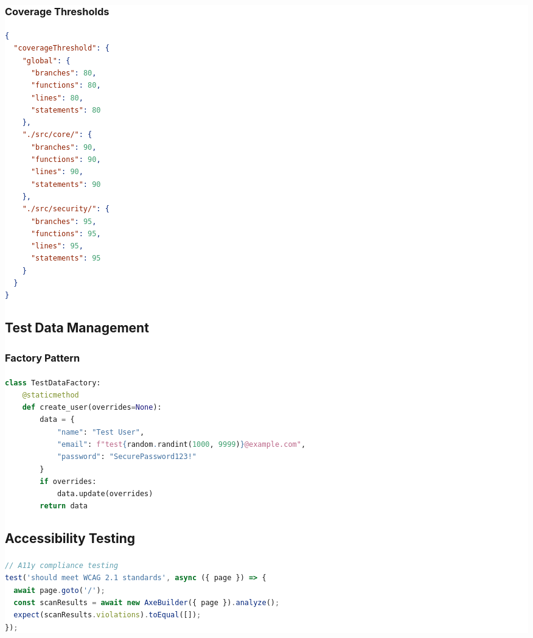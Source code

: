 ### Coverage Thresholds
```json
{
  "coverageThreshold": {
    "global": {
      "branches": 80,
      "functions": 80,
      "lines": 80,
      "statements": 80
    },
    "./src/core/": {
      "branches": 90,
      "functions": 90,
      "lines": 90,
      "statements": 90
    },
    "./src/security/": {
      "branches": 95,
      "functions": 95,
      "lines": 95,
      "statements": 95
    }
  }
}
```

## Test Data Management

### Factory Pattern
```python
class TestDataFactory:
    @staticmethod
    def create_user(overrides=None):
        data = {
            "name": "Test User",
            "email": f"test{random.randint(1000, 9999)}@example.com",
            "password": "SecurePassword123!"
        }
        if overrides:
            data.update(overrides)
        return data
```

## Accessibility Testing
```javascript
// A11y compliance testing
test('should meet WCAG 2.1 standards', async ({ page }) => {
  await page.goto('/');
  const scanResults = await new AxeBuilder({ page }).analyze();
  expect(scanResults.violations).toEqual([]);
});
```
